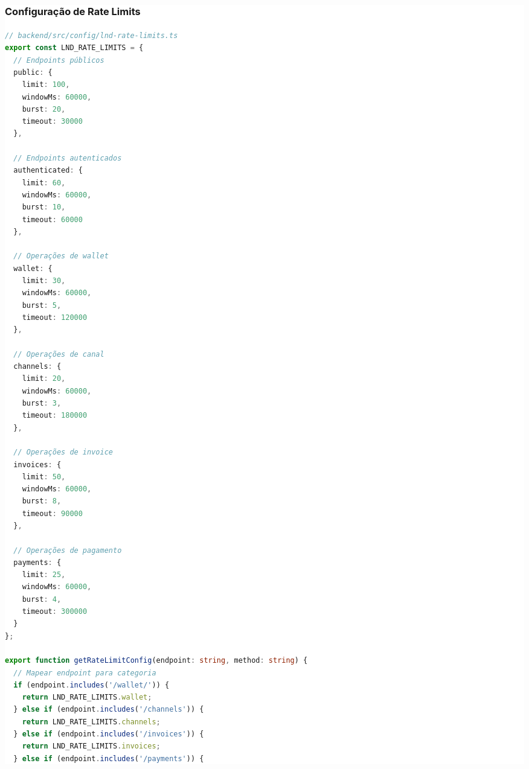 ### Configuração de Rate Limits

```typescript
// backend/src/config/lnd-rate-limits.ts
export const LND_RATE_LIMITS = {
  // Endpoints públicos
  public: {
    limit: 100,
    windowMs: 60000,
    burst: 20,
    timeout: 30000
  },
  
  // Endpoints autenticados
  authenticated: {
    limit: 60,
    windowMs: 60000,
    burst: 10,
    timeout: 60000
  },
  
  // Operações de wallet
  wallet: {
    limit: 30,
    windowMs: 60000,
    burst: 5,
    timeout: 120000
  },
  
  // Operações de canal
  channels: {
    limit: 20,
    windowMs: 60000,
    burst: 3,
    timeout: 180000
  },
  
  // Operações de invoice
  invoices: {
    limit: 50,
    windowMs: 60000,
    burst: 8,
    timeout: 90000
  },
  
  // Operações de pagamento
  payments: {
    limit: 25,
    windowMs: 60000,
    burst: 4,
    timeout: 300000
  }
};

export function getRateLimitConfig(endpoint: string, method: string) {
  // Mapear endpoint para categoria
  if (endpoint.includes('/wallet/')) {
    return LND_RATE_LIMITS.wallet;
  } else if (endpoint.includes('/channels')) {
    return LND_RATE_LIMITS.channels;
  } else if (endpoint.includes('/invoices')) {
    return LND_RATE_LIMITS.invoices;
  } else if (endpoint.includes('/payments')) {
```